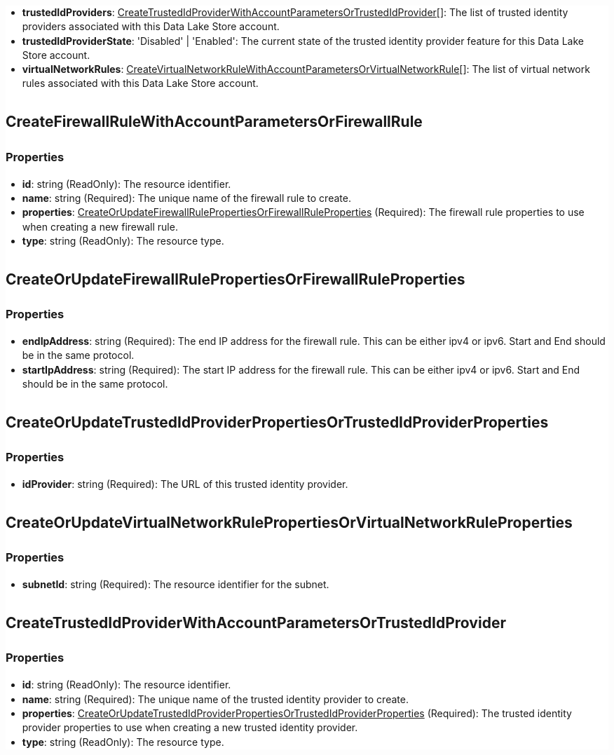 * **trustedIdProviders**: [CreateTrustedIdProviderWithAccountParametersOrTrustedIdProvider](#createtrustedidproviderwithaccountparametersortrustedidprovider)[]: The list of trusted identity providers associated with this Data Lake Store account.
* **trustedIdProviderState**: 'Disabled' | 'Enabled': The current state of the trusted identity provider feature for this Data Lake Store account.
* **virtualNetworkRules**: [CreateVirtualNetworkRuleWithAccountParametersOrVirtualNetworkRule](#createvirtualnetworkrulewithaccountparametersorvirtualnetworkrule)[]: The list of virtual network rules associated with this Data Lake Store account.

## CreateFirewallRuleWithAccountParametersOrFirewallRule
### Properties
* **id**: string (ReadOnly): The resource identifier.
* **name**: string (Required): The unique name of the firewall rule to create.
* **properties**: [CreateOrUpdateFirewallRulePropertiesOrFirewallRuleProperties](#createorupdatefirewallrulepropertiesorfirewallruleproperties) (Required): The firewall rule properties to use when creating a new firewall rule.
* **type**: string (ReadOnly): The resource type.

## CreateOrUpdateFirewallRulePropertiesOrFirewallRuleProperties
### Properties
* **endIpAddress**: string (Required): The end IP address for the firewall rule. This can be either ipv4 or ipv6. Start and End should be in the same protocol.
* **startIpAddress**: string (Required): The start IP address for the firewall rule. This can be either ipv4 or ipv6. Start and End should be in the same protocol.

## CreateOrUpdateTrustedIdProviderPropertiesOrTrustedIdProviderProperties
### Properties
* **idProvider**: string (Required): The URL of this trusted identity provider.

## CreateOrUpdateVirtualNetworkRulePropertiesOrVirtualNetworkRuleProperties
### Properties
* **subnetId**: string (Required): The resource identifier for the subnet.

## CreateTrustedIdProviderWithAccountParametersOrTrustedIdProvider
### Properties
* **id**: string (ReadOnly): The resource identifier.
* **name**: string (Required): The unique name of the trusted identity provider to create.
* **properties**: [CreateOrUpdateTrustedIdProviderPropertiesOrTrustedIdProviderProperties](#createorupdatetrustedidproviderpropertiesortrustedidproviderproperties) (Required): The trusted identity provider properties to use when creating a new trusted identity provider.
* **type**: string (ReadOnly): The resource type.
